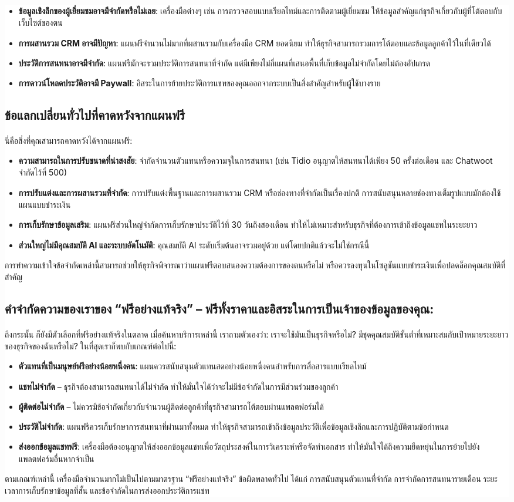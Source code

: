 - **ข้อมูลเชิงลึกของผู้เยี่ยมชมอาจมีจำกัดหรือไม่เลย**: เครื่องมือต่างๆ เช่น การตรวจสอบแบบเรียลไทม์และการติดตามผู้เยี่ยมชม ให้ข้อมูลสำคัญแก่ธุรกิจเกี่ยวกับผู้ที่โต้ตอบกับเว็บไซต์ของตน

- **การผสานรวม CRM อาจมีปัญหา**: แผนฟรีจำนวนไม่มากที่ผสานรวมกับเครื่องมือ CRM ยอดนิยม ทำให้ธุรกิจสามารถรวมการโต้ตอบและข้อมูลลูกค้าไว้ในที่เดียวได้

- **ประวัติการสนทนาอาจมีจำกัด**: แผนฟรีมักจะรวมประวัติการสนทนาที่จำกัด แต่มีเพียงไม่กี่แผนที่เสนอพื้นที่เก็บข้อมูลไม่จำกัดโดยไม่ต้องอัปเกรด

- **การดาวน์โหลดประวัติอาจมี Paywall**: อิสระในการย้ายประวัติการแชทของคุณออกจากระบบเป็นสิ่งสำคัญสำหรับผู้ใช้บางราย

## ข้อแลกเปลี่ยนทั่วไปที่คาดหวังจากแผนฟรี

นี่คือสิ่งที่คุณสามารถคาดหวังได้จากแผนฟรี:

- **ความสามารถในการปรับขนาดที่น่าสงสัย**: จำกัดจำนวนตัวแทนหรือความจุในการสนทนา (เช่น Tidio อนุญาตให้สนทนาได้เพียง 50 ครั้งต่อเดือน และ Chatwoot จำกัดไว้ที่ 500)

- **การปรับแต่งและการผสานรวมที่จำกัด**: การปรับแต่งพื้นฐานและการผสานรวม CRM หรือช่องทางที่จำกัดเป็นเรื่องปกติ การสนับสนุนหลายช่องทางเต็มรูปแบบมักต้องใช้แผนแบบชำระเงิน

- **การเก็บรักษาข้อมูลเสริม**: แผนฟรีส่วนใหญ่จำกัดการเก็บรักษาประวัติไว้ที่ 30 วันถึงสองเดือน ทำให้ไม่เหมาะสำหรับธุรกิจที่ต้องการเข้าถึงข้อมูลแชทในระยะยาว

- **ส่วนใหญ่ไม่มีคุณสมบัติ AI และระบบอัตโนมัติ**: คุณสมบัติ AI ระดับเริ่มต้นอาจรวมอยู่ด้วย แต่โดยปกติแล้วจะไม่ใช่กรณีนี้

การทำความเข้าใจข้อจำกัดเหล่านี้สามารถช่วยให้ธุรกิจพิจารณาว่าแผนฟรีตอบสนองความต้องการของตนหรือไม่ หรือควรลงทุนในโซลูชันแบบชำระเงินเพื่อปลดล็อกคุณสมบัติที่สำคัญ

## คำจำกัดความของเราของ “ฟรีอย่างแท้จริง” – ฟรีทั้งราคาและอิสระในการเป็นเจ้าของข้อมูลของคุณ:

ถึงกระนั้น ก็ยังมีตัวเลือกที่ฟรีอย่างแท้จริงในตลาด เมื่อค้นหาบริการเหล่านี้ เราถามตัวเองว่า: เราจะใช้มันเป็นธุรกิจหรือไม่? มีชุดคุณสมบัติขั้นต่ำที่เหมาะสมกับเป้าหมายระยะยาวของธุรกิจของฉันหรือไม่? ในที่สุดเราก็พบกับเกณฑ์ต่อไปนี้:

- **ตัวแทนที่เป็นมนุษย์ฟรีอย่างน้อยหนึ่งคน**: แผนควรสนับสนุนตัวแทนสดอย่างน้อยหนึ่งคนสำหรับการสื่อสารแบบเรียลไทม์

- **แชทไม่จำกัด** – ธุรกิจต้องสามารถสนทนาได้ไม่จำกัด ทำให้มั่นใจได้ว่าจะไม่มีข้อจำกัดในการมีส่วนร่วมของลูกค้า

- **ผู้ติดต่อไม่จำกัด** – ไม่ควรมีข้อจำกัดเกี่ยวกับจำนวนผู้ติดต่อลูกค้าที่ธุรกิจสามารถโต้ตอบผ่านแพลตฟอร์มได้

- **ประวัติไม่จำกัด**: แผนฟรีควรเก็บรักษาการสนทนาที่ผ่านมาทั้งหมด ทำให้ธุรกิจสามารถเข้าถึงข้อมูลประวัติเพื่อข้อมูลเชิงลึกและการปฏิบัติตามข้อกำหนด

- **ส่งออกข้อมูลแชทฟรี**: เครื่องมือต้องอนุญาตให้ส่งออกข้อมูลแชทเพื่อวัตถุประสงค์ในการวิเคราะห์หรือจัดทำเอกสาร ทำให้มั่นใจได้ถึงความยืดหยุ่นในการย้ายไปยังแพลตฟอร์มอื่นหากจำเป็น


ตามเกณฑ์เหล่านี้ เครื่องมือจำนวนมากไม่เป็นไปตามมาตรฐาน “ฟรีอย่างแท้จริง” ข้อผิดพลาดทั่วไป ได้แก่ การสนับสนุนตัวแทนที่จำกัด การจำกัดการสนทนารายเดือน ระยะเวลาการเก็บรักษาข้อมูลที่สั้น และข้อจำกัดในการส่งออกประวัติการแชท

